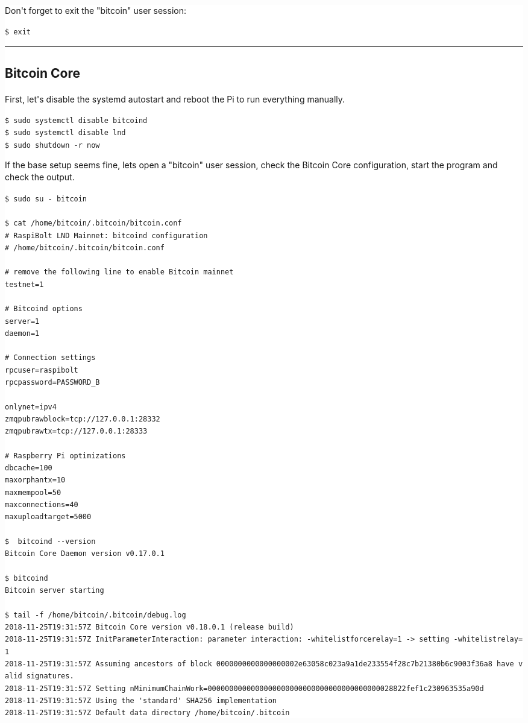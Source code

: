 Don't forget to exit the "bitcoin" user session:

```
$ exit
```

---

## Bitcoin Core

First, let's disable the systemd autostart and reboot the Pi to run everything manually.

```
$ sudo systemctl disable bitcoind
$ sudo systemctl disable lnd
$ sudo shutdown -r now
```

If the base setup seems fine, lets open a "bitcoin" user session, check the Bitcoin Core configuration, start the program and check the output.

```
$ sudo su - bitcoin

$ cat /home/bitcoin/.bitcoin/bitcoin.conf
# RaspiBolt LND Mainnet: bitcoind configuration
# /home/bitcoin/.bitcoin/bitcoin.conf

# remove the following line to enable Bitcoin mainnet
testnet=1

# Bitcoind options
server=1
daemon=1

# Connection settings
rpcuser=raspibolt
rpcpassword=PASSWORD_B

onlynet=ipv4
zmqpubrawblock=tcp://127.0.0.1:28332
zmqpubrawtx=tcp://127.0.0.1:28333

# Raspberry Pi optimizations
dbcache=100
maxorphantx=10
maxmempool=50
maxconnections=40
maxuploadtarget=5000

$  bitcoind --version
Bitcoin Core Daemon version v0.17.0.1

$ bitcoind
Bitcoin server starting

$ tail -f /home/bitcoin/.bitcoin/debug.log
2018-11-25T19:31:57Z Bitcoin Core version v0.18.0.1 (release build)
2018-11-25T19:31:57Z InitParameterInteraction: parameter interaction: -whitelistforcerelay=1 -> setting -whitelistrelay=1
2018-11-25T19:31:57Z Assuming ancestors of block 0000000000000000002e63058c023a9a1de233554f28c7b21380b6c9003f36a8 have valid signatures.
2018-11-25T19:31:57Z Setting nMinimumChainWork=0000000000000000000000000000000000000000028822fef1c230963535a90d
2018-11-25T19:31:57Z Using the 'standard' SHA256 implementation
2018-11-25T19:31:57Z Default data directory /home/bitcoin/.bitcoin
```